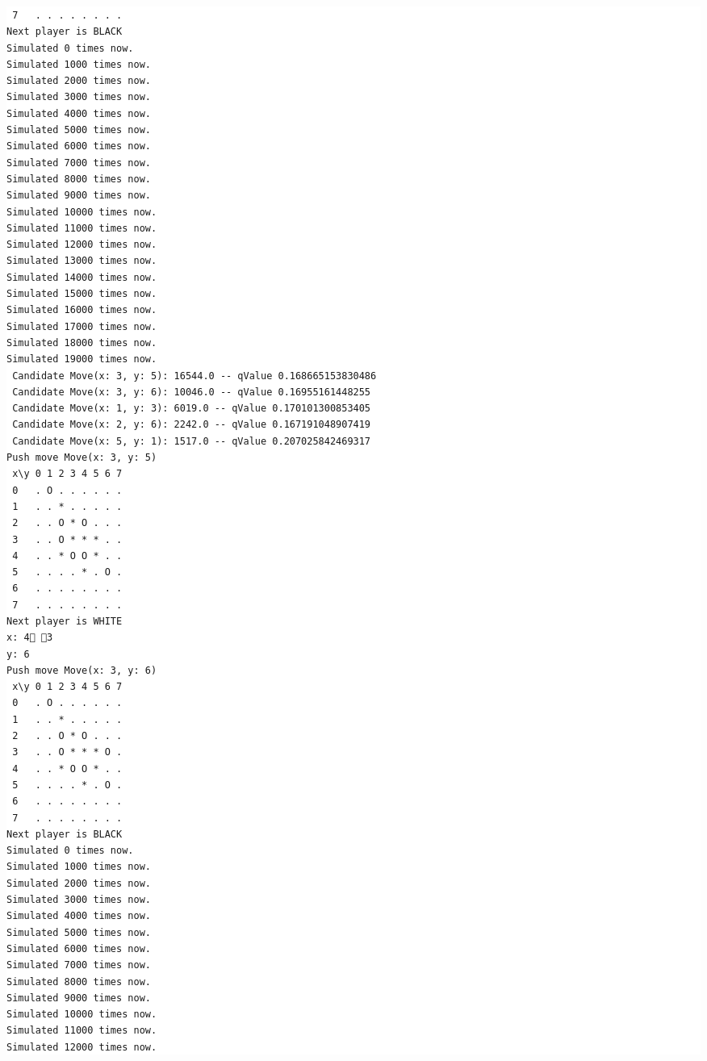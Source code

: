      7   . . . . . . . .
    Next player is BLACK
    Simulated 0 times now.
    Simulated 1000 times now.
    Simulated 2000 times now.
    Simulated 3000 times now.
    Simulated 4000 times now.
    Simulated 5000 times now.
    Simulated 6000 times now.
    Simulated 7000 times now.
    Simulated 8000 times now.
    Simulated 9000 times now.
    Simulated 10000 times now.
    Simulated 11000 times now.
    Simulated 12000 times now.
    Simulated 13000 times now.
    Simulated 14000 times now.
    Simulated 15000 times now.
    Simulated 16000 times now.
    Simulated 17000 times now.
    Simulated 18000 times now.
    Simulated 19000 times now.
     Candidate Move(x: 3, y: 5): 16544.0 -- qValue 0.168665153830486
     Candidate Move(x: 3, y: 6): 10046.0 -- qValue 0.16955161448255
     Candidate Move(x: 1, y: 3): 6019.0 -- qValue 0.170101300853405
     Candidate Move(x: 2, y: 6): 2242.0 -- qValue 0.167191048907419
     Candidate Move(x: 5, y: 1): 1517.0 -- qValue 0.207025842469317
    Push move Move(x: 3, y: 5)
     x\y 0 1 2 3 4 5 6 7
     0   . O . . . . . .
     1   . . * . . . . .
     2   . . O * O . . .
     3   . . O * * * . .
     4   . . * O O * . .
     5   . . . . * . O .
     6   . . . . . . . .
     7   . . . . . . . .
    Next player is WHITE
    x: 4 3
    y: 6
    Push move Move(x: 3, y: 6)
     x\y 0 1 2 3 4 5 6 7
     0   . O . . . . . .
     1   . . * . . . . .
     2   . . O * O . . .
     3   . . O * * * O .
     4   . . * O O * . .
     5   . . . . * . O .
     6   . . . . . . . .
     7   . . . . . . . .
    Next player is BLACK
    Simulated 0 times now.
    Simulated 1000 times now.
    Simulated 2000 times now.
    Simulated 3000 times now.
    Simulated 4000 times now.
    Simulated 5000 times now.
    Simulated 6000 times now.
    Simulated 7000 times now.
    Simulated 8000 times now.
    Simulated 9000 times now.
    Simulated 10000 times now.
    Simulated 11000 times now.
    Simulated 12000 times now.